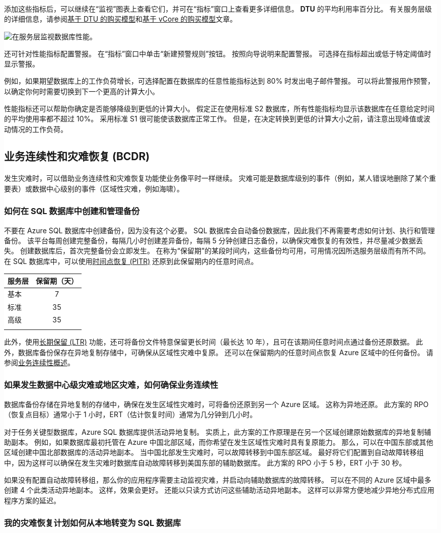 添加这些指标后，可以继续在“监视”图表上查看它们，并可在“指标”窗口上查看更多详细信息。 **DTU** 的平均利用率百分比。 有关服务层级的详细信息，请参阅[基于 DTU 的购买模型](sql-database-service-tiers-dtu.md)和[基于 vCore 的购买模型](sql-database-service-tiers-vcore.md)文章。  

![在服务层监视数据库性能。](./media/sql-database-single-database-monitoring/sqldb_service_tier_monitoring.png)

还可针对性能指标配置警报。 在“指标”窗口中单击“新建预警规则”按钮。 按照向导说明来配置警报。 可选择在指标超出或低于特定阈值时显示警报。

例如，如果期望数据库上的工作负荷增长，可选择配置在数据库的任意性能指标达到 80% 时发出电子邮件警报。 可以将此警报用作预警，以确定你何时需要切换到下一个更高的计算大小。

性能指标还可以帮助你确定是否能够降级到更低的计算大小。 假定正在使用标准 S2 数据库，所有性能指标均显示该数据库在任意给定时间的平均使用率都不超过 10%。 采用标准 S1 很可能使该数据库正常工作。 但是，在决定转换到更低的计算大小之前，请注意出现峰值或波动情况的工作负荷。

## <a name="business-continuity-and-disaster-recovery-bcdr"></a>业务连续性和灾难恢复 (BCDR)

发生灾难时，可以借助业务连续性和灾难恢复功能使业务像平时一样继续。 灾难可能是数据库级别的事件（例如，某人错误地删除了某个重要表）或数据中心级别的事件（区域性灾难，例如海啸）。

### <a name="how-do-i-create-and-manage-backups-on-sql-database"></a>如何在 SQL 数据库中创建和管理备份

不要在 Azure SQL 数据库中创建备份，因为没有这个必要。 SQL 数据库会自动备份数据库，因此我们不再需要考虑如何计划、执行和管理备份。 该平台每周创建完整备份，每隔几小时创建差异备份，每隔 5 分钟创建日志备份，以确保灾难恢复的有效性，并尽量减少数据丢失。 创建数据库后，首次完整备份会立即发生。 在称为“保留期”的某段时间内，这些备份均可用，可用情况因所选服务层级而有所不同。 在 SQL 数据库中，可以使用[时间点恢复 (PITR)](sql-database-recovery-using-backups.md#point-in-time-restore) 还原到此保留期内的任意时间点。

|服务层|保留期（天）|
|---|:---:|
|基本|7|
|标准|35|
|高级|35|
|||

此外，使用[长期保留 (LTR)](sql-database-long-term-retention.md) 功能，还可将备份文件特意保留更长时间（最长达 10 年），且可在该期间任意时间点通过备份还原数据。 此外，数据库备份保存在异地复制存储中，可确保从区域性灾难中复原。 还可以在保留期内的任意时间点恢复 Azure 区域中的任何备份。 请参阅[业务连续性概述](sql-database-business-continuity.md)。

### <a name="how-do-i-ensure-business-continuity-in-the-event-of-a-datacenter-level-disaster-or-regional-catastrophe"></a>如果发生数据中心级灾难或地区灾难，如何确保业务连续性

数据库备份存储在异地复制的存储中，确保在发生区域性灾难时，可将备份还原到另一个 Azure 区域。 这称为异地还原。 此方案的 RPO（恢复点目标）通常小于 1 小时，ERT（估计恢复时间）通常为几分钟到几小时。

对于任务关键型数据库，Azure SQL 数据库提供活动异地复制。 实质上，此方案的工作原理是在另一个区域创建原始数据库的异地复制辅助副本。 例如，如果数据库最初托管在 Azure 中国北部区域，而你希望在发生区域性灾难时具有复原能力。 那么，可以在中国东部或其他区域创建中国北部数据库的活动异地副本。 当中国北部发生灾难时，可以故障转移到中国东部区域。 最好将它们配置到自动故障转移组中，因为这样可以确保在发生灾难时数据库自动故障转移到美国东部的辅助数据库。 此方案的 RPO 小于 5 秒，ERT 小于 30 秒。

如果没有配置自动故障转移组，那么你的应用程序需要主动监视灾难，并启动向辅助数据库的故障转移。 可以在不同的 Azure 区域中最多创建 4 个此类活动异地副本。 这样，效果会更好。 还能以只读方式访问这些辅助活动异地副本。 这样可以非常方便地减少异地分布式应用程序方案的延迟。

### <a name="how-does-my-disaster-recovery-plan-change-from-on-premises-to-sql-database"></a>我的灾难恢复计划如何从本地转变为 SQL 数据库
